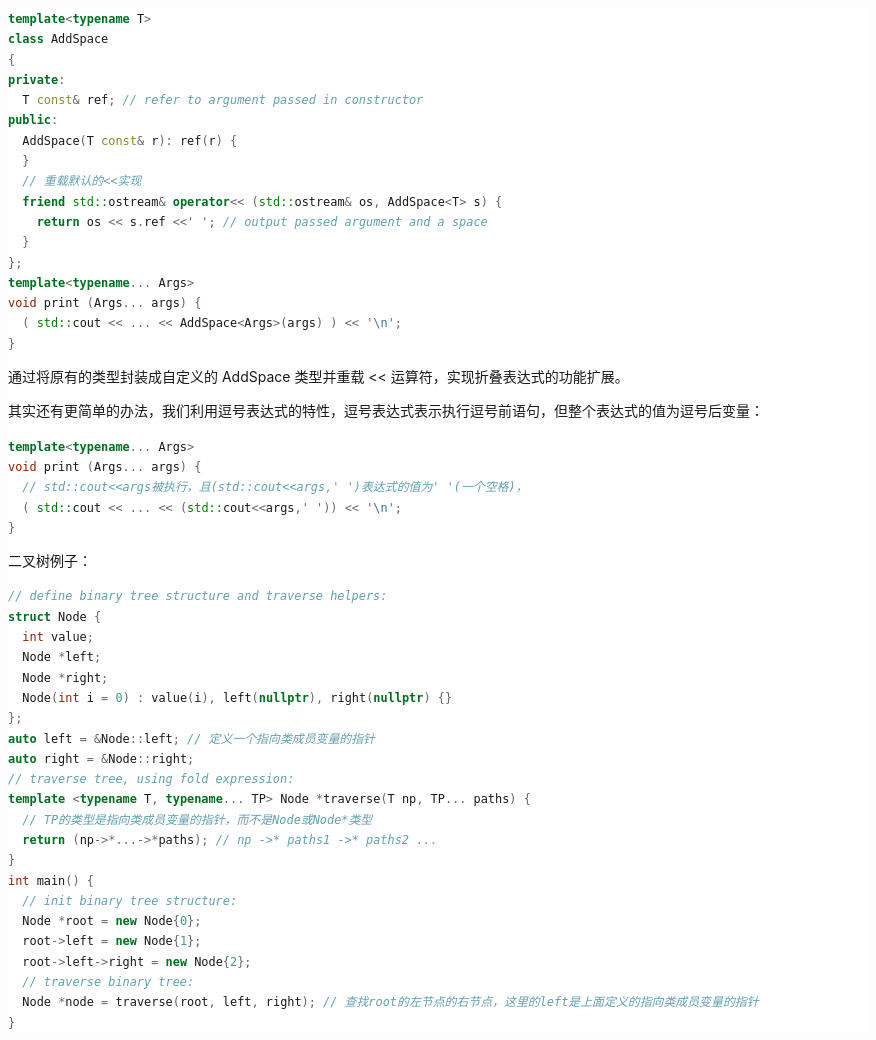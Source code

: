 ```cpp
template<typename T>
class AddSpace
{
private:
  T const& ref; // refer to argument passed in constructor
public:
  AddSpace(T const& r): ref(r) {
  }
  // 重载默认的<<实现
  friend std::ostream& operator<< (std::ostream& os, AddSpace<T> s) {
    return os << s.ref <<' '; // output passed argument and a space
  }
};
template<typename... Args>
void print (Args... args) {
  ( std::cout << ... << AddSpace<Args>(args) ) << '\n';
}
```

通过将原有的类型封装成自定义的 AddSpace 类型并重载 << 运算符，实现折叠表达式的功能扩展。

其实还有更简单的办法，我们利用逗号表达式的特性，逗号表达式表示执行逗号前语句，但整个表达式的值为逗号后变量：

```cpp
template<typename... Args>
void print (Args... args) {
  // std::cout<<args被执行，且(std::cout<<args,' ')表达式的值为' '(一个空格)，
  ( std::cout << ... << (std::cout<<args,' ')) << '\n';
}
```

二叉树例子：

```cpp
// define binary tree structure and traverse helpers:
struct Node {
  int value;
  Node *left;
  Node *right;
  Node(int i = 0) : value(i), left(nullptr), right(nullptr) {}
};
auto left = &Node::left; // 定义一个指向类成员变量的指针
auto right = &Node::right;
// traverse tree, using fold expression:
template <typename T, typename... TP> Node *traverse(T np, TP... paths) {
  // TP的类型是指向类成员变量的指针，而不是Node或Node*类型
  return (np->*...->*paths); // np ->* paths1 ->* paths2 ...
}
int main() {
  // init binary tree structure:
  Node *root = new Node{0};
  root->left = new Node{1};
  root->left->right = new Node{2};
  // traverse binary tree:
  Node *node = traverse(root, left, right); // 查找root的左节点的右节点，这里的left是上面定义的指向类成员变量的指针
}
```
